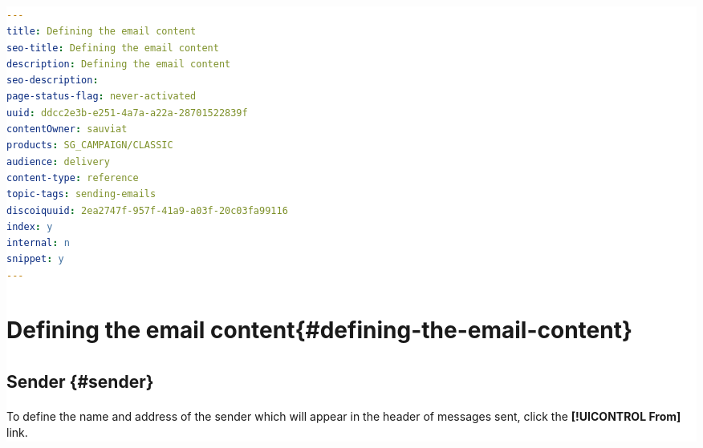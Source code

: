 ```yaml
---
title: Defining the email content
seo-title: Defining the email content
description: Defining the email content
seo-description: 
page-status-flag: never-activated
uuid: ddcc2e3b-e251-4a7a-a22a-28701522839f
contentOwner: sauviat
products: SG_CAMPAIGN/CLASSIC
audience: delivery
content-type: reference
topic-tags: sending-emails
discoiquuid: 2ea2747f-957f-41a9-a03f-20c03fa99116
index: y
internal: n
snippet: y
---
```


# Defining the email content{#defining-the-email-content}

## Sender {#sender}

To define the name and address of the sender which will appear in the header of messages sent, click the **[!UICONTROL From]** link.
